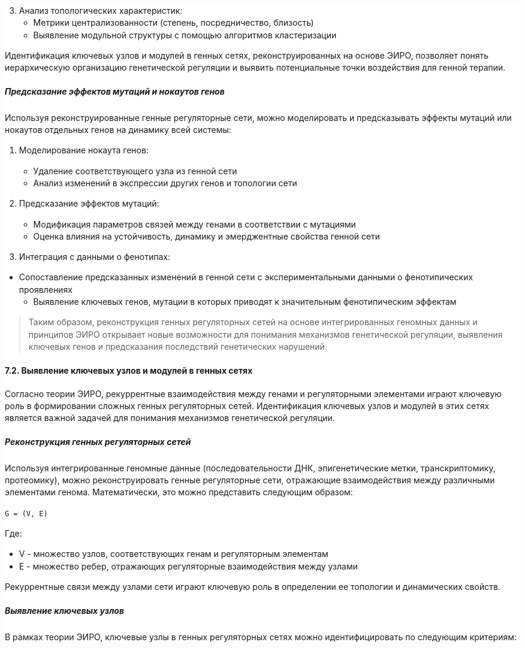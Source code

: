 3. Анализ топологических характеристик:
   - Метрики централизованности (степень, посредничество, близость)
   - Выявление модульной структуры с помощью алгоритмов кластеризации

Идентификация ключевых узлов и модулей в генных сетях, реконструированных на основе ЭИРО, позволяет понять иерархическую организацию генетической регуляции и выявить потенциальные точки воздействия для генной терапии.

##### Предсказание эффектов мутаций и нокаутов генов

Используя реконструированные генные регуляторные сети, можно моделировать и предсказывать эффекты мутаций или нокаутов отдельных генов на динамику всей системы:

1. Моделирование нокаута генов:
   - Удаление соответствующего узла из генной сети
   - Анализ изменений в экспрессии других генов и топологии сети

2. Предсказание эффектов мутаций:
   - Модификация параметров связей между генами в соответствии с мутациями
   - Оценка влияния на устойчивость, динамику и эмерджентные свойства генной сети

3. Интеграция с данными о фенотипах:

- Сопоставление предсказанных изменений в генной сети с экспериментальными данными о фенотипических проявлениях
   - Выявление ключевых генов, мутации в которых приводят к значительным фенотипическим эффектам

> Таким образом, реконструкция генных регуляторных сетей на основе интегрированных геномных данных и принципов ЭИРО открывает новые возможности для понимания механизмов генетической регуляции, выявления ключевых генов и предсказания последствий генетических нарушений.


#### 7.2. Выявление ключевых узлов и модулей в генных сетях

Согласно теории ЭИРО, рекуррентные взаимодействия между генами и регуляторными элементами играют ключевую роль в формировании сложных генных регуляторных сетей. Идентификация ключевых узлов и модулей в этих сетях является важной задачей для понимания механизмов генетической регуляции.

##### Реконструкция генных регуляторных сетей

Используя интегрированные геномные данные (последовательности ДНК, эпигенетические метки, транскриптомику, протеомику), можно реконструировать генные регуляторные сети, отражающие взаимодействия между различными элементами генома. Математически, это можно представить следующим образом:


`G = (V, E)`

Где:

- V - множество узлов, соответствующих генам и регуляторным элементам
- E - множество ребер, отражающих регуляторные взаимодействия между узлами

Рекуррентные связи между узлами сети играют ключевую роль в определении ее топологии и динамических свойств.

##### Выявление ключевых узлов

В рамках теории ЭИРО, ключевые узлы в генных регуляторных сетях можно идентифицировать по следующим критериям:
